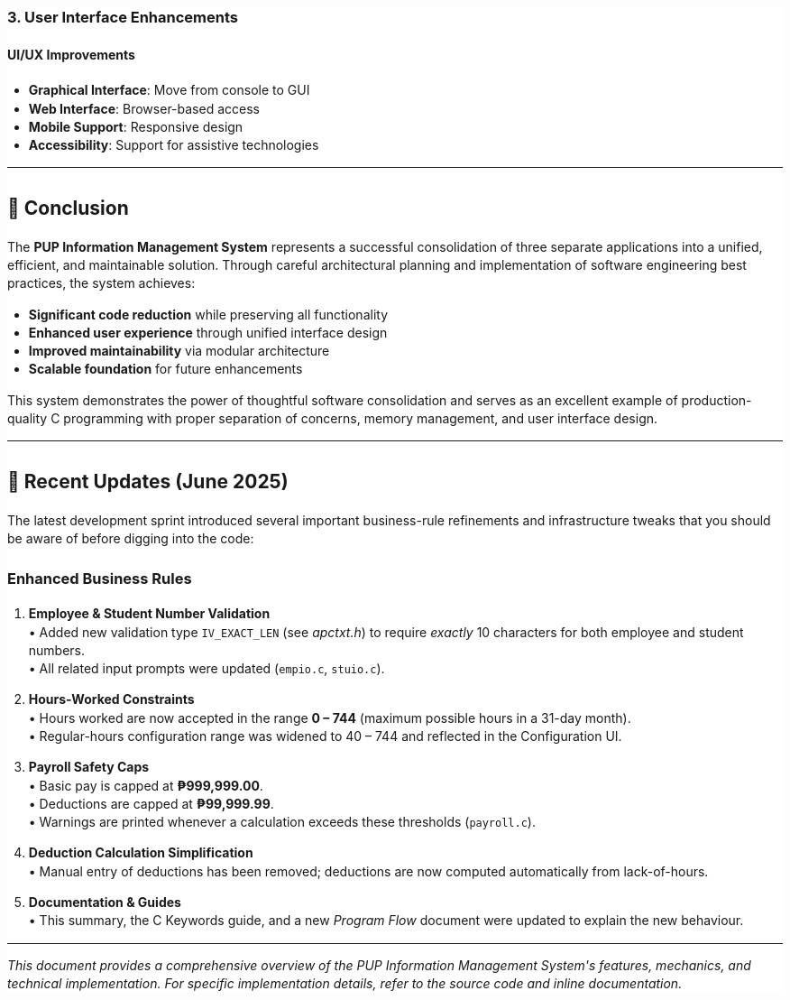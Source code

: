 ### 3. **User Interface Enhancements**

#### **UI/UX Improvements**
- **Graphical Interface**: Move from console to GUI
- **Web Interface**: Browser-based access
- **Mobile Support**: Responsive design
- **Accessibility**: Support for assistive technologies

---

## 📝 Conclusion

The **PUP Information Management System** represents a successful consolidation of three separate applications into a unified, efficient, and maintainable solution. Through careful architectural planning and implementation of software engineering best practices, the system achieves:

- **Significant code reduction** while preserving all functionality
- **Enhanced user experience** through unified interface design  
- **Improved maintainability** via modular architecture
- **Scalable foundation** for future enhancements

This system demonstrates the power of thoughtful software consolidation and serves as an excellent example of production-quality C programming with proper separation of concerns, memory management, and user interface design.

---

## 🔄 Recent Updates (June 2025)

The latest development sprint introduced several important business-rule refinements and infrastructure tweaks that you should be aware of before digging into the code:

### **Enhanced Business Rules**
1. **Employee & Student Number Validation**  
   • Added new validation type `IV_EXACT_LEN` (see *apctxt.h*) to require *exactly* 10 characters for both employee and student numbers.  
   • All related input prompts were updated (`empio.c`, `stuio.c`).

2. **Hours-Worked Constraints**  
   • Hours worked are now accepted in the range **0 – 744** (maximum possible hours in a 31-day month).  
   • Regular-hours configuration range was widened to 40 – 744 and reflected in the Configuration UI.

3. **Payroll Safety Caps**  
   • Basic pay is capped at **₱999,999.00**.  
   • Deductions are capped at **₱99,999.99**.  
   • Warnings are printed whenever a calculation exceeds these thresholds (`payroll.c`).

4. **Deduction Calculation Simplification**  
   • Manual entry of deductions has been removed; deductions are now computed automatically from lack-of-hours.

5. **Documentation & Guides**  
   • This summary, the C Keywords guide, and a new *Program Flow* document were updated to explain the new behaviour.

---

*This document provides a comprehensive overview of the PUP Information Management System's features, mechanics, and technical implementation. For specific implementation details, refer to the source code and inline documentation.* 